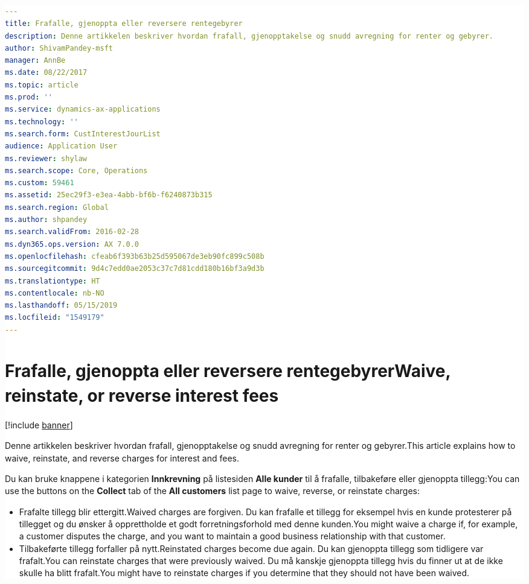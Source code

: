 ```yaml
---
title: Frafalle, gjenoppta eller reversere rentegebyrer
description: Denne artikkelen beskriver hvordan frafall, gjenopptakelse og snudd avregning for renter og gebyrer.
author: ShivamPandey-msft
manager: AnnBe
ms.date: 08/22/2017
ms.topic: article
ms.prod: ''
ms.service: dynamics-ax-applications
ms.technology: ''
ms.search.form: CustInterestJourList
audience: Application User
ms.reviewer: shylaw
ms.search.scope: Core, Operations
ms.custom: 59461
ms.assetid: 25ec29f3-e3ea-4abb-bf6b-f6240873b315
ms.search.region: Global
ms.author: shpandey
ms.search.validFrom: 2016-02-28
ms.dyn365.ops.version: AX 7.0.0
ms.openlocfilehash: cfeab6f393b63b25d595067de3eb90fc899c508b
ms.sourcegitcommit: 9d4c7edd0ae2053c37c7d81cdd180b16bf3a9d3b
ms.translationtype: HT
ms.contentlocale: nb-NO
ms.lasthandoff: 05/15/2019
ms.locfileid: "1549179"
---
```

# <a name="waive-reinstate-or-reverse-interest-fees"></a><span data-ttu-id="44c1e-103">Frafalle, gjenoppta eller reversere rentegebyrer</span><span class="sxs-lookup"><span data-stu-id="44c1e-103">Waive, reinstate, or reverse interest fees</span></span>

[!include [banner](../includes/banner.md)]

<span data-ttu-id="44c1e-104">Denne artikkelen beskriver hvordan frafall, gjenopptakelse og snudd avregning for renter og gebyrer.</span><span class="sxs-lookup"><span data-stu-id="44c1e-104">This article explains how to waive, reinstate, and reverse charges for interest and fees.</span></span>

<span data-ttu-id="44c1e-105">Du kan bruke knappene i kategorien **Innkrevning** på listesiden **Alle kunder** til å frafalle, tilbakeføre eller gjenoppta tillegg:</span><span class="sxs-lookup"><span data-stu-id="44c1e-105">You can use the buttons on the **Collect** tab of the **All customers** list page to waive, reverse, or reinstate charges:</span></span>

-   <span data-ttu-id="44c1e-106">Frafalte tillegg blir ettergitt.</span><span class="sxs-lookup"><span data-stu-id="44c1e-106">Waived charges are forgiven.</span></span> <span data-ttu-id="44c1e-107">Du kan frafalle et tillegg for eksempel hvis en kunde protesterer på tillegget og du ønsker å opprettholde et godt forretningsforhold med denne kunden.</span><span class="sxs-lookup"><span data-stu-id="44c1e-107">You might waive a charge if, for example, a customer disputes the charge, and you want to maintain a good business relationship with that customer.</span></span>
-   <span data-ttu-id="44c1e-108">Tilbakeførte tillegg forfaller på nytt.</span><span class="sxs-lookup"><span data-stu-id="44c1e-108">Reinstated charges become due again.</span></span> <span data-ttu-id="44c1e-109">Du kan gjenoppta tillegg som tidligere var frafalt.</span><span class="sxs-lookup"><span data-stu-id="44c1e-109">You can reinstate charges that were previously waived.</span></span> <span data-ttu-id="44c1e-110">Du må kanskje gjenoppta tillegg hvis du finner ut at de ikke skulle ha blitt frafalt.</span><span class="sxs-lookup"><span data-stu-id="44c1e-110">You might have to reinstate charges if you determine that they should not have been waived.</span></span>